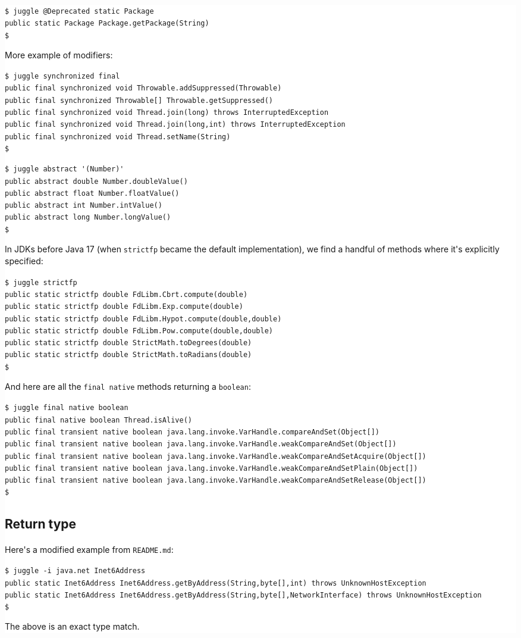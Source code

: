 ```shell
$ juggle @Deprecated static Package 
public static Package Package.getPackage(String)
$
```

More example of modifiers:

```shell
$ juggle synchronized final
public final synchronized void Throwable.addSuppressed(Throwable)
public final synchronized Throwable[] Throwable.getSuppressed()
public final synchronized void Thread.join(long) throws InterruptedException
public final synchronized void Thread.join(long,int) throws InterruptedException
public final synchronized void Thread.setName(String)
$
```
```shell
$ juggle abstract '(Number)'       
public abstract double Number.doubleValue()
public abstract float Number.floatValue()
public abstract int Number.intValue()
public abstract long Number.longValue()
$
```

In JDKs before Java 17 (when `strictfp` became the default implementation),
we find a handful of methods where it's explicitly specified:
```shell
$ juggle strictfp
public static strictfp double FdLibm.Cbrt.compute(double)
public static strictfp double FdLibm.Exp.compute(double)
public static strictfp double FdLibm.Hypot.compute(double,double)
public static strictfp double FdLibm.Pow.compute(double,double)
public static strictfp double StrictMath.toDegrees(double)
public static strictfp double StrictMath.toRadians(double)
$
```

And here are all the `final native` methods returning a `boolean`:
```shell
$ juggle final native boolean
public final native boolean Thread.isAlive()
public final transient native boolean java.lang.invoke.VarHandle.compareAndSet(Object[])
public final transient native boolean java.lang.invoke.VarHandle.weakCompareAndSet(Object[])
public final transient native boolean java.lang.invoke.VarHandle.weakCompareAndSetAcquire(Object[])
public final transient native boolean java.lang.invoke.VarHandle.weakCompareAndSetPlain(Object[])
public final transient native boolean java.lang.invoke.VarHandle.weakCompareAndSetRelease(Object[])
$
```

## Return type

Here's a modified example from `README.md`:
```shell
$ juggle -i java.net Inet6Address
public static Inet6Address Inet6Address.getByAddress(String,byte[],int) throws UnknownHostException
public static Inet6Address Inet6Address.getByAddress(String,byte[],NetworkInterface) throws UnknownHostException
$
```
The above is an exact type match.
